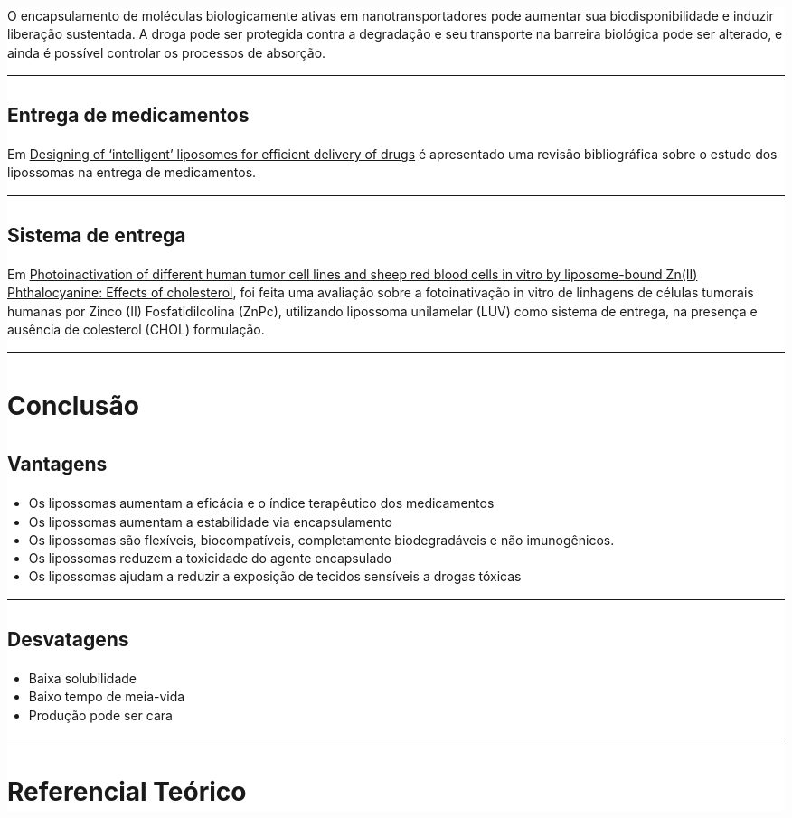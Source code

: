 O encapsulamento de moléculas biologicamente ativas em nanotransportadores pode aumentar sua biodisponibilidade e induzir liberação sustentada. A droga pode ser protegida contra a degradação e seu transporte na barreira biológica pode ser alterado, e ainda é possível controlar os processos de absorção.


----

## Entrega de medicamentos

Em [Designing of ‘intelligent’ liposomes for efficient delivery of drugs](https://onlinelibrary.wiley.com/doi/abs/10.1111/j.1582-4934.2002.tb00450.x) é apresentado uma revisão bibliográfica sobre o estudo dos lipossomas na entrega de medicamentos.



----

## Sistema de entrega

Em [Photoinactivation of different human tumor cell lines and sheep red blood cells in vitro by liposome-bound Zn(II) Phthalocyanine: Effects of cholesterol](https://www.sciencedirect.com/science/article/pii/S1011134410001132), foi feita uma avaliação sobre a fotoinativação in vitro de linhagens de células tumorais humanas por Zinco (II) Fosfatidilcolina (ZnPc), utilizando lipossoma unilamelar (LUV) como sistema de entrega, na presença e ausência de colesterol (CHOL) formulação.

----  ----

# Conclusão


## Vantagens

* Os lipossomas aumentam a eficácia e o índice terapêutico dos medicamentos
* Os lipossomas aumentam a estabilidade via encapsulamento
* Os lipossomas são flexíveis, biocompatíveis, completamente biodegradáveis e não imunogênicos.
* Os lipossomas reduzem a toxicidade do agente encapsulado
* Os lipossomas ajudam a reduzir a exposição de tecidos sensíveis a drogas tóxicas

----

## Desvatagens

* Baixa solubilidade
* Baixo tempo de meia-vida
* Produção pode ser cara


----  ----

# Referencial Teórico
